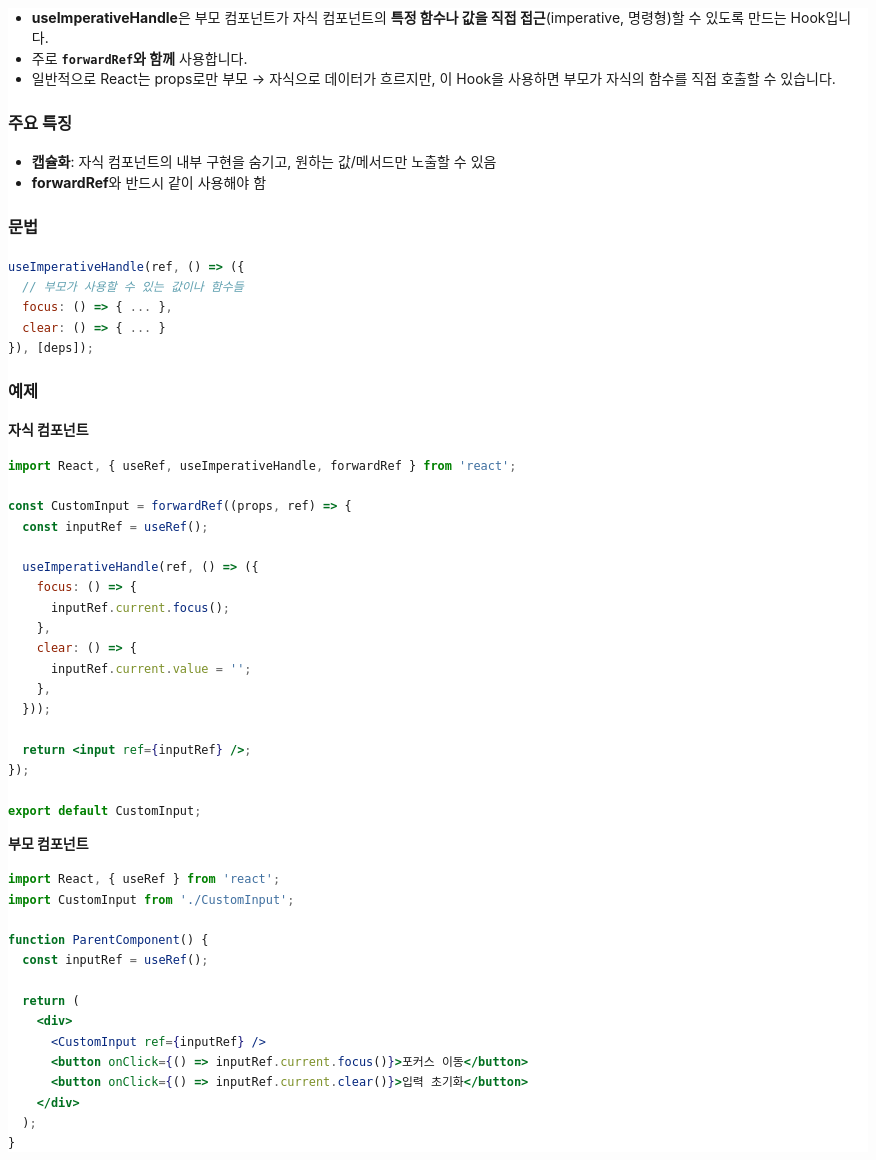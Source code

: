 * **useImperativeHandle**은 부모 컴포넌트가 자식 컴포넌트의 **특정 함수나 값을 직접 접근**(imperative, 명령형)할 수 있도록 만드는 Hook입니다.
* 주로 **`forwardRef`와 함께** 사용합니다.
* 일반적으로 React는 props로만 부모 → 자식으로 데이터가 흐르지만, 이 Hook을 사용하면 부모가 자식의 함수를 직접 호출할 수 있습니다.

### 주요 특징

* **캡슐화**: 자식 컴포넌트의 내부 구현을 숨기고, 원하는 값/메서드만 노출할 수 있음
* **forwardRef**와 반드시 같이 사용해야 함

### 문법

```jsx
useImperativeHandle(ref, () => ({
  // 부모가 사용할 수 있는 값이나 함수들
  focus: () => { ... },
  clear: () => { ... }
}), [deps]);
```

### 예제

**자식 컴포넌트**

```jsx
import React, { useRef, useImperativeHandle, forwardRef } from 'react';

const CustomInput = forwardRef((props, ref) => {
  const inputRef = useRef();

  useImperativeHandle(ref, () => ({
    focus: () => {
      inputRef.current.focus();
    },
    clear: () => {
      inputRef.current.value = '';
    },
  }));

  return <input ref={inputRef} />;
});

export default CustomInput;
```

**부모 컴포넌트**

```jsx
import React, { useRef } from 'react';
import CustomInput from './CustomInput';

function ParentComponent() {
  const inputRef = useRef();

  return (
    <div>
      <CustomInput ref={inputRef} />
      <button onClick={() => inputRef.current.focus()}>포커스 이동</button>
      <button onClick={() => inputRef.current.clear()}>입력 초기화</button>
    </div>
  );
}
```
